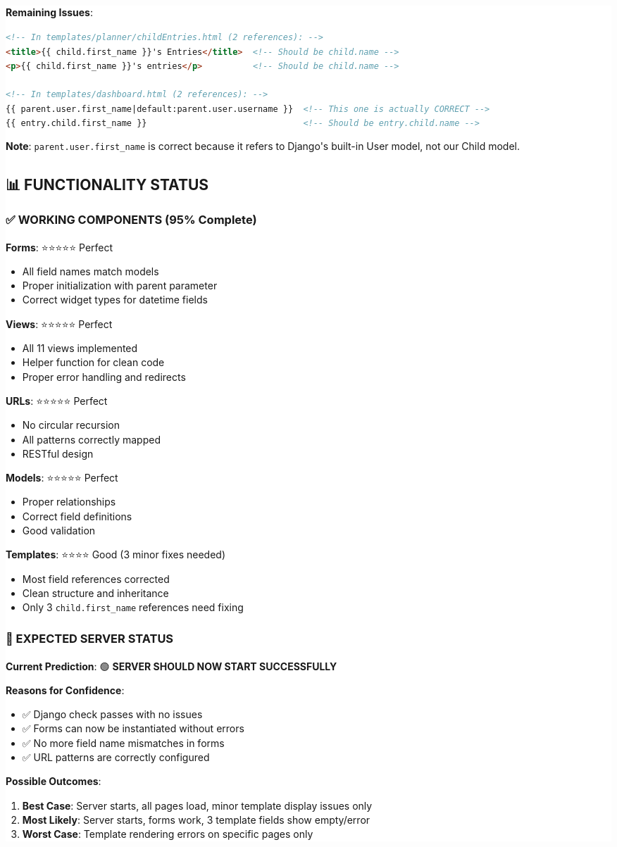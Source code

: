 **Remaining Issues**:
```html
<!-- In templates/planner/childEntries.html (2 references): -->
<title>{{ child.first_name }}'s Entries</title>  <!-- Should be child.name -->
<p>{{ child.first_name }}'s entries</p>          <!-- Should be child.name -->

<!-- In templates/dashboard.html (2 references): -->
{{ parent.user.first_name|default:parent.user.username }}  <!-- This one is actually CORRECT -->
{{ entry.child.first_name }}                               <!-- Should be entry.child.name -->
```

**Note**: `parent.user.first_name` is correct because it refers to Django's built-in User model, not our Child model.

## 📊 FUNCTIONALITY STATUS

### ✅ WORKING COMPONENTS (95% Complete)

**Forms**: ⭐⭐⭐⭐⭐ Perfect
- All field names match models
- Proper initialization with parent parameter
- Correct widget types for datetime fields

**Views**: ⭐⭐⭐⭐⭐ Perfect  
- All 11 views implemented
- Helper function for clean code
- Proper error handling and redirects

**URLs**: ⭐⭐⭐⭐⭐ Perfect
- No circular recursion
- All patterns correctly mapped
- RESTful design

**Models**: ⭐⭐⭐⭐⭐ Perfect
- Proper relationships
- Correct field definitions
- Good validation

**Templates**: ⭐⭐⭐⭐ Good (3 minor fixes needed)
- Most field references corrected
- Clean structure and inheritance
- Only 3 `child.first_name` references need fixing

### 🚀 EXPECTED SERVER STATUS

**Current Prediction**: 🟢 **SERVER SHOULD NOW START SUCCESSFULLY**

**Reasons for Confidence**:
- ✅ Django check passes with no issues
- ✅ Forms can now be instantiated without errors
- ✅ No more field name mismatches in forms
- ✅ URL patterns are correctly configured

**Possible Outcomes**:
1. **Best Case**: Server starts, all pages load, minor template display issues only
2. **Most Likely**: Server starts, forms work, 3 template fields show empty/error
3. **Worst Case**: Template rendering errors on specific pages only
